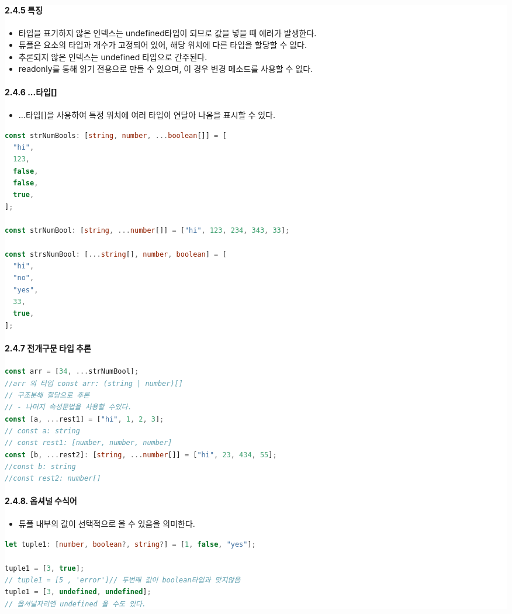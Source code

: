 #### 2.4.5 특징

- 타입을 표기하지 않은 인덱스는 undefined타입이 되므로 값을 넣을 때 에러가 발생한다.
- 튜플은 요소의 타입과 개수가 고정되어 있어, 해당 위치에 다른 타입을 할당할 수 없다.
- 추론되지 않은 인덱스는 undefined 타입으로 간주된다.
- readonly를 통해 읽기 전용으로 만들 수 있으며, 이 경우 변경 메소드를 사용할 수 없다.

#### 2.4.6 ...타입[]

- ...타입[]을 사용하여 특정 위치에 여러 타입이 연달아 나옴을 표시할 수 있다.

```ts
const strNumBools: [string, number, ...boolean[]] = [
  "hi",
  123,
  false,
  false,
  true,
];

const strNumBool: [string, ...number[]] = ["hi", 123, 234, 343, 33];

const strsNumBool: [...string[], number, boolean] = [
  "hi",
  "no",
  "yes",
  33,
  true,
];
```

#### 2.4.7 전개구문 타입 추론

```ts
const arr = [34, ...strNumBool];
//arr 의 타입 const arr: (string | number)[]
// 구조분해 할당으로 추론
// - 나머지 속성문법을 사용할 수있다.
const [a, ...rest1] = ["hi", 1, 2, 3];
// const a: string
// const rest1: [number, number, number]
const [b, ...rest2]: [string, ...number[]] = ["hi", 23, 434, 55];
//const b: string
//const rest2: number[]
```

#### 2.4.8. 옵셔널 수식어

- 튜플 내부의 값이 선택적으로 올 수 있음을 의미한다.

```ts
let tuple1: [number, boolean?, string?] = [1, false, "yes"];

tuple1 = [3, true];
// tuple1 = [5 , 'error']// 두번째 값이 boolean타입과 맞지않음
tuple1 = [3, undefined, undefined];
// 옵셔널자리엔 undefined 올 수도 있다.
```
